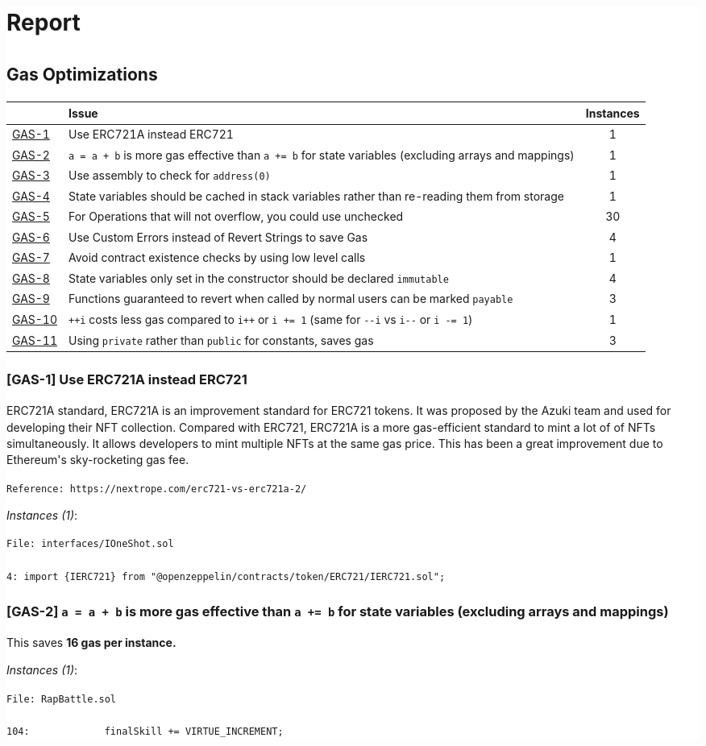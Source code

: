 # Report


## Gas Optimizations


| |Issue|Instances|
|-|:-|:-:|
| [GAS-1](#GAS-1) | Use ERC721A instead ERC721 | 1 |
| [GAS-2](#GAS-2) | `a = a + b` is more gas effective than `a += b` for state variables (excluding arrays and mappings) | 1 |
| [GAS-3](#GAS-3) | Use assembly to check for `address(0)` | 1 |
| [GAS-4](#GAS-4) | State variables should be cached in stack variables rather than re-reading them from storage | 1 |
| [GAS-5](#GAS-5) | For Operations that will not overflow, you could use unchecked | 30 |
| [GAS-6](#GAS-6) | Use Custom Errors instead of Revert Strings to save Gas | 4 |
| [GAS-7](#GAS-7) | Avoid contract existence checks by using low level calls | 1 |
| [GAS-8](#GAS-8) | State variables only set in the constructor should be declared `immutable` | 4 |
| [GAS-9](#GAS-9) | Functions guaranteed to revert when called by normal users can be marked `payable` | 3 |
| [GAS-10](#GAS-10) | `++i` costs less gas compared to `i++` or `i += 1` (same for `--i` vs `i--` or `i -= 1`) | 1 |
| [GAS-11](#GAS-11) | Using `private` rather than `public` for constants, saves gas | 3 |
### <a name="GAS-1"></a>[GAS-1] Use ERC721A instead ERC721
ERC721A standard, ERC721A is an improvement standard for ERC721 tokens. It was proposed by the Azuki team and used for developing their NFT collection. Compared with ERC721, ERC721A is a more gas-efficient standard to mint a lot of of NFTs simultaneously. It allows developers to mint multiple NFTs at the same gas price. This has been a great improvement due to Ethereum's sky-rocketing gas fee.

    Reference: https://nextrope.com/erc721-vs-erc721a-2/

*Instances (1)*:
```solidity
File: interfaces/IOneShot.sol

4: import {IERC721} from "@openzeppelin/contracts/token/ERC721/IERC721.sol";

```

### <a name="GAS-2"></a>[GAS-2] `a = a + b` is more gas effective than `a += b` for state variables (excluding arrays and mappings)
This saves **16 gas per instance.**

*Instances (1)*:
```solidity
File: RapBattle.sol

104:             finalSkill += VIRTUE_INCREMENT;

```
